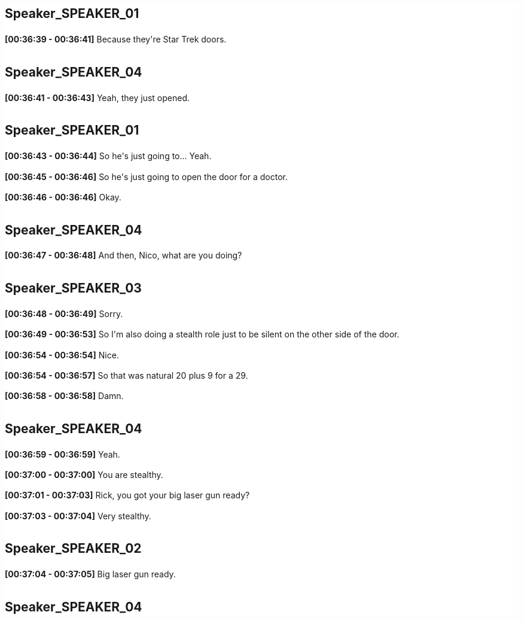 
## Speaker_SPEAKER_01

**[00:36:39 - 00:36:41]** Because they're Star Trek doors.


## Speaker_SPEAKER_04

**[00:36:41 - 00:36:43]** Yeah, they just opened.


## Speaker_SPEAKER_01

**[00:36:43 - 00:36:44]** So he's just going to... Yeah.

**[00:36:45 - 00:36:46]** So he's just going to open the door for a doctor.

**[00:36:46 - 00:36:46]** Okay.


## Speaker_SPEAKER_04

**[00:36:47 - 00:36:48]** And then, Nico, what are you doing?


## Speaker_SPEAKER_03

**[00:36:48 - 00:36:49]** Sorry.

**[00:36:49 - 00:36:53]** So I'm also doing a stealth role just to be silent on the other side of the door.

**[00:36:54 - 00:36:54]** Nice.

**[00:36:54 - 00:36:57]** So that was natural 20 plus 9 for a 29.

**[00:36:58 - 00:36:58]** Damn.


## Speaker_SPEAKER_04

**[00:36:59 - 00:36:59]** Yeah.

**[00:37:00 - 00:37:00]** You are stealthy.

**[00:37:01 - 00:37:03]** Rick, you got your big laser gun ready?

**[00:37:03 - 00:37:04]** Very stealthy.


## Speaker_SPEAKER_02

**[00:37:04 - 00:37:05]** Big laser gun ready.


## Speaker_SPEAKER_04
